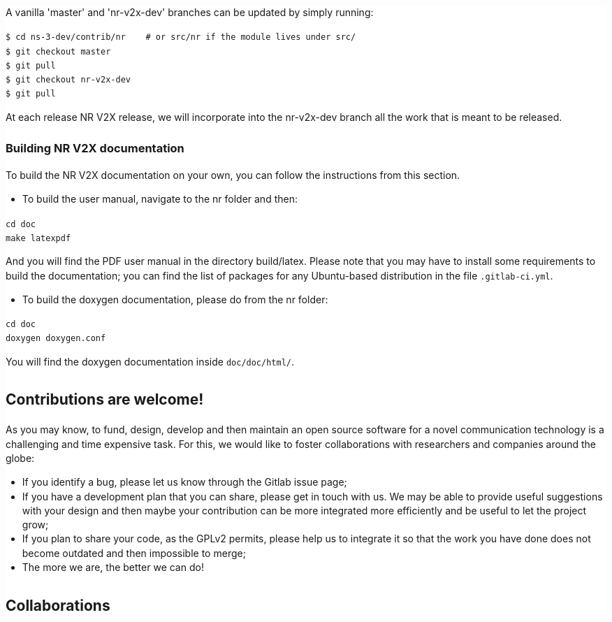 A vanilla 'master' and 'nr-v2x-dev' branches can be updated by simply running:

```
$ cd ns-3-dev/contrib/nr    # or src/nr if the module lives under src/
$ git checkout master
$ git pull
$ git checkout nr-v2x-dev
$ git pull
```
At each release NR V2X release, we will incorporate into the nr-v2x-dev branch all the work that
is meant to be released.

### Building NR V2X documentation

To build the NR V2X documentation on your own, you can follow the
instructions from this section.

- To build the user manual, navigate to the nr folder and then:

```
cd doc
make latexpdf
```

And you will find the PDF user manual in the directory build/latex. Please note
that you may have to install some requirements to build the documentation; you
can find the list of packages for any Ubuntu-based distribution in the file
`.gitlab-ci.yml`.

- To build the doxygen documentation, please do from the nr folder:

```
cd doc
doxygen doxygen.conf
```

You will find the doxygen documentation inside `doc/doc/html/`.

## Contributions are welcome!

As you may know, to fund, design, develop and then maintain an
open source software for a novel communication technology is a
challenging and time expensive task. For this, we would like to
foster collaborations with researchers and companies around the globe:

- If you identify a bug, please let us know through the Gitlab issue page;
- If you have a development plan that you can share, please get in touch with us.
We may be able to provide useful suggestions with your design and then maybe your
contribution can be more integrated more efficiently and be useful to let the project grow;
- If you plan to share your code, as the GPLv2 permits, please help us to
integrate it so that the work you have done does not become outdated
and then impossible to merge;
- The more we are, the better we can do!

## Collaborations
